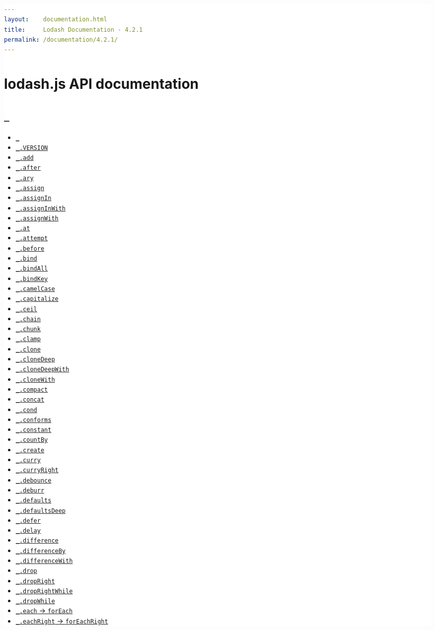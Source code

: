 ```yaml
---
layout:    documentation.html
title:     Lodash Documentation - 4.2.1
permalink: /documentation/4.2.1/
---
```

# lodash.js API documentation





## `_`
* <a href="#_">`_`</a>
* <a href="#VERSION">`_.VERSION`</a>
* <a href="#add">`_.add`</a>
* <a href="#after">`_.after`</a>
* <a href="#ary">`_.ary`</a>
* <a href="#assign">`_.assign`</a>
* <a href="#assignIn">`_.assignIn`</a>
* <a href="#assignInWith">`_.assignInWith`</a>
* <a href="#assignWith">`_.assignWith`</a>
* <a href="#at">`_.at`</a>
* <a href="#attempt">`_.attempt`</a>
* <a href="#before">`_.before`</a>
* <a href="#bind">`_.bind`</a>
* <a href="#bindAll">`_.bindAll`</a>
* <a href="#bindKey">`_.bindKey`</a>
* <a href="#camelCase">`_.camelCase`</a>
* <a href="#capitalize">`_.capitalize`</a>
* <a href="#ceil">`_.ceil`</a>
* <a href="#chain">`_.chain`</a>
* <a href="#chunk">`_.chunk`</a>
* <a href="#clamp">`_.clamp`</a>
* <a href="#clone">`_.clone`</a>
* <a href="#cloneDeep">`_.cloneDeep`</a>
* <a href="#cloneDeepWith">`_.cloneDeepWith`</a>
* <a href="#cloneWith">`_.cloneWith`</a>
* <a href="#compact">`_.compact`</a>
* <a href="#concat">`_.concat`</a>
* <a href="#cond">`_.cond`</a>
* <a href="#conforms">`_.conforms`</a>
* <a href="#constant">`_.constant`</a>
* <a href="#countBy">`_.countBy`</a>
* <a href="#create">`_.create`</a>
* <a href="#curry">`_.curry`</a>
* <a href="#curryRight">`_.curryRight`</a>
* <a href="#debounce">`_.debounce`</a>
* <a href="#deburr">`_.deburr`</a>
* <a href="#defaults">`_.defaults`</a>
* <a href="#defaultsDeep">`_.defaultsDeep`</a>
* <a href="#defer">`_.defer`</a>
* <a href="#delay">`_.delay`</a>
* <a href="#difference">`_.difference`</a>
* <a href="#differenceBy">`_.differenceBy`</a>
* <a href="#differenceWith">`_.differenceWith`</a>
* <a href="#drop">`_.drop`</a>
* <a href="#dropRight">`_.dropRight`</a>
* <a href="#dropRightWhile">`_.dropRightWhile`</a>
* <a href="#dropWhile">`_.dropWhile`</a>
* <a href="#forEach" class="alias">`_.each` -> `forEach`</a>
* <a href="#forEachRight" class="alias">`_.eachRight` -> `forEachRight`</a>